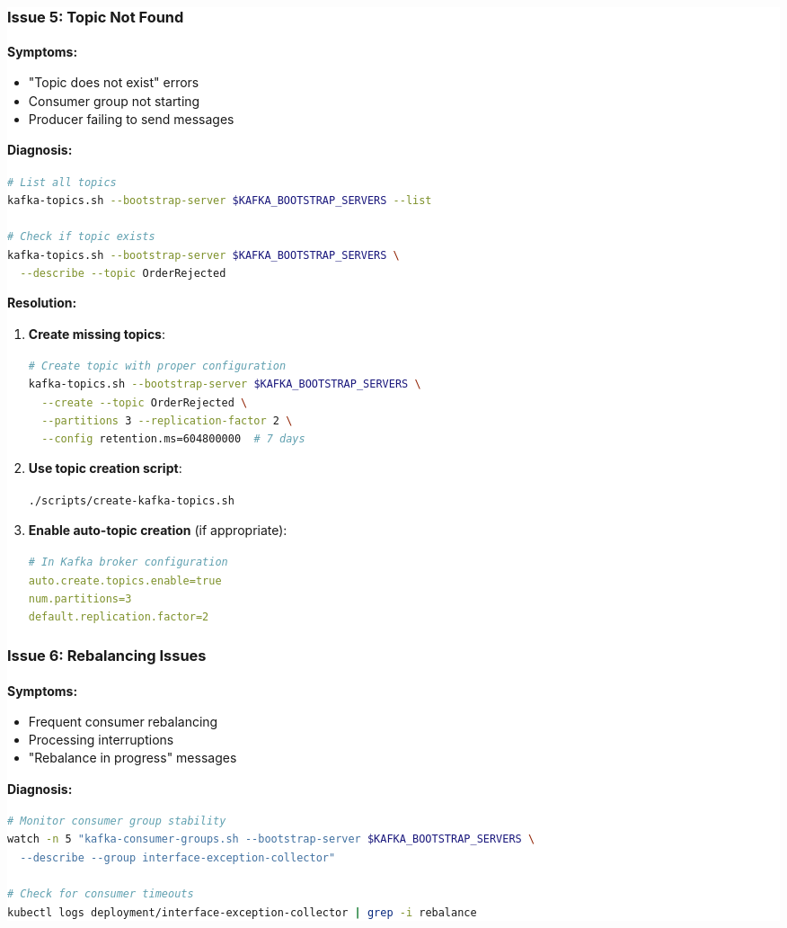 ### Issue 5: Topic Not Found

**Symptoms:**
- "Topic does not exist" errors
- Consumer group not starting
- Producer failing to send messages

**Diagnosis:**

```bash
# List all topics
kafka-topics.sh --bootstrap-server $KAFKA_BOOTSTRAP_SERVERS --list

# Check if topic exists
kafka-topics.sh --bootstrap-server $KAFKA_BOOTSTRAP_SERVERS \
  --describe --topic OrderRejected
```

**Resolution:**

1. **Create missing topics**:
   ```bash
   # Create topic with proper configuration
   kafka-topics.sh --bootstrap-server $KAFKA_BOOTSTRAP_SERVERS \
     --create --topic OrderRejected \
     --partitions 3 --replication-factor 2 \
     --config retention.ms=604800000  # 7 days
   ```

2. **Use topic creation script**:
   ```bash
   ./scripts/create-kafka-topics.sh
   ```

3. **Enable auto-topic creation** (if appropriate):
   ```yaml
   # In Kafka broker configuration
   auto.create.topics.enable=true
   num.partitions=3
   default.replication.factor=2
   ```

### Issue 6: Rebalancing Issues

**Symptoms:**
- Frequent consumer rebalancing
- Processing interruptions
- "Rebalance in progress" messages

**Diagnosis:**

```bash
# Monitor consumer group stability
watch -n 5 "kafka-consumer-groups.sh --bootstrap-server $KAFKA_BOOTSTRAP_SERVERS \
  --describe --group interface-exception-collector"

# Check for consumer timeouts
kubectl logs deployment/interface-exception-collector | grep -i rebalance
```
